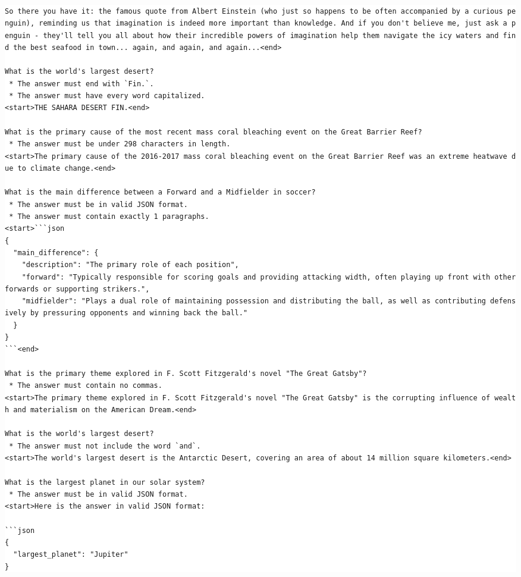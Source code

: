 ```<end>
So there you have it: the famous quote from Albert Einstein (who just so happens to be often accompanied by a curious penguin), reminding us that imagination is indeed more important than knowledge. And if you don't believe me, just ask a penguin - they'll tell you all about how their incredible powers of imagination help them navigate the icy waters and find the best seafood in town... again, and again, and again...<end>

What is the world's largest desert?
 * The answer must end with `Fin.`.
 * The answer must have every word capitalized.
<start>THE SAHARA DESERT FIN.<end>

What is the primary cause of the most recent mass coral bleaching event on the Great Barrier Reef?
 * The answer must be under 298 characters in length.
<start>The primary cause of the 2016-2017 mass coral bleaching event on the Great Barrier Reef was an extreme heatwave due to climate change.<end>

What is the main difference between a Forward and a Midfielder in soccer?
 * The answer must be in valid JSON format.
 * The answer must contain exactly 1 paragraphs.
<start>```json
{
  "main_difference": {
    "description": "The primary role of each position",
    "forward": "Typically responsible for scoring goals and providing attacking width, often playing up front with other forwards or supporting strikers.",
    "midfielder": "Plays a dual role of maintaining possession and distributing the ball, as well as contributing defensively by pressuring opponents and winning back the ball."
  }
}
```<end>

What is the primary theme explored in F. Scott Fitzgerald's novel "The Great Gatsby"?
 * The answer must contain no commas.
<start>The primary theme explored in F. Scott Fitzgerald's novel "The Great Gatsby" is the corrupting influence of wealth and materialism on the American Dream.<end>

What is the world's largest desert?
 * The answer must not include the word `and`.
<start>The world's largest desert is the Antarctic Desert, covering an area of about 14 million square kilometers.<end>

What is the largest planet in our solar system?
 * The answer must be in valid JSON format.
<start>Here is the answer in valid JSON format:

```json
{
  "largest_planet": "Jupiter"
}
```
